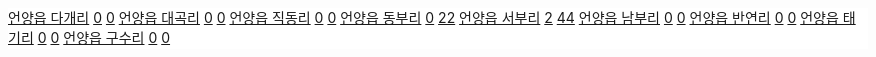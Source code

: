 
  <tr class="item">
    <td><a href="3171025327.html">언양읍 다개리</a></td>
    <td><a href="3171025327.html">0</a></td>
    <td><a href="3171025327.html">0</a></td>
  </tr>
    

  <tr class="item">
    <td><a href="3171025328.html">언양읍 대곡리</a></td>
    <td><a href="3171025328.html">0</a></td>
    <td><a href="3171025328.html">0</a></td>
  </tr>
    

  <tr class="item">
    <td><a href="3171025329.html">언양읍 직동리</a></td>
    <td><a href="3171025329.html">0</a></td>
    <td><a href="3171025329.html">0</a></td>
  </tr>
    

  <tr class="item">
    <td><a href="3171025330.html">언양읍 동부리</a></td>
    <td><a href="3171025330.html">0</a></td>
    <td><a href="3171025330.html">22</a></td>
  </tr>
    

  <tr class="item">
    <td><a href="3171025331.html">언양읍 서부리</a></td>
    <td><a href="3171025331.html">2</a></td>
    <td><a href="3171025331.html">44</a></td>
  </tr>
    

  <tr class="item">
    <td><a href="3171025332.html">언양읍 남부리</a></td>
    <td><a href="3171025332.html">0</a></td>
    <td><a href="3171025332.html">0</a></td>
  </tr>
    

  <tr class="item">
    <td><a href="3171025333.html">언양읍 반연리</a></td>
    <td><a href="3171025333.html">0</a></td>
    <td><a href="3171025333.html">0</a></td>
  </tr>
    

  <tr class="item">
    <td><a href="3171025334.html">언양읍 태기리</a></td>
    <td><a href="3171025334.html">0</a></td>
    <td><a href="3171025334.html">0</a></td>
  </tr>
    

  <tr class="item">
    <td><a href="3171025335.html">언양읍 구수리</a></td>
    <td><a href="3171025335.html">0</a></td>
    <td><a href="3171025335.html">0</a></td>
  </tr>
    